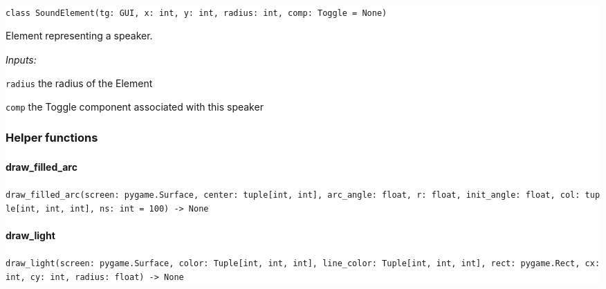     class SoundElement(tg: GUI, x: int, y: int, radius: int, comp: Toggle = None)

Element representing a speaker.

*Inputs:*

`radius` the radius of the Element

`comp` the Toggle component associated with this speaker

### Helper functions

#### draw_filled_arc

    draw_filled_arc(screen: pygame.Surface, center: tuple[int, int], arc_angle: float, r: float, init_angle: float, col: tuple[int, int, int], ns: int = 100) -> None

#### draw_light

    draw_light(screen: pygame.Surface, color: Tuple[int, int, int], line_color: Tuple[int, int, int], rect: pygame.Rect, cx: int, cy: int, radius: float) -> None